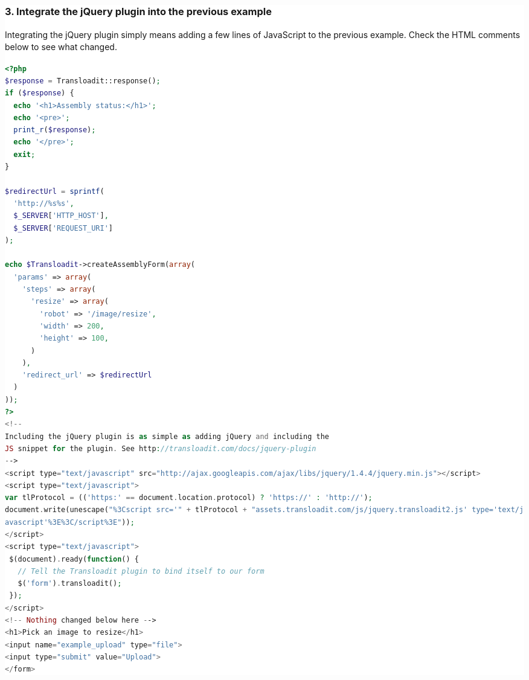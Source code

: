 ### 3. Integrate the jQuery plugin into the previous example

Integrating the jQuery plugin simply means adding a few lines of JavaScript
to the previous example. Check the HTML comments below to see what changed.

``` php
<?php
$response = Transloadit::response();
if ($response) {
  echo '<h1>Assembly status:</h1>';
  echo '<pre>';
  print_r($response);
  echo '</pre>';
  exit;
}

$redirectUrl = sprintf(
  'http://%s%s',
  $_SERVER['HTTP_HOST'],
  $_SERVER['REQUEST_URI']
);

echo $Transloadit->createAssemblyForm(array(
  'params' => array(
    'steps' => array(
      'resize' => array(
        'robot' => '/image/resize',
        'width' => 200,
        'height' => 100,
      )
    ),
    'redirect_url' => $redirectUrl
  )
));
?>
<!--
Including the jQuery plugin is as simple as adding jQuery and including the
JS snippet for the plugin. See http://transloadit.com/docs/jquery-plugin
-->
<script type="text/javascript" src="http://ajax.googleapis.com/ajax/libs/jquery/1.4.4/jquery.min.js"></script>
<script type="text/javascript">
var tlProtocol = (('https:' == document.location.protocol) ? 'https://' : 'http://');
document.write(unescape("%3Cscript src='" + tlProtocol + "assets.transloadit.com/js/jquery.transloadit2.js' type='text/javascript'%3E%3C/script%3E"));
</script>
<script type="text/javascript">
 $(document).ready(function() {
   // Tell the Transloadit plugin to bind itself to our form
   $('form').transloadit();
 });
</script>
<!-- Nothing changed below here -->
<h1>Pick an image to resize</h1>
<input name="example_upload" type="file">
<input type="submit" value="Upload">
</form>
```
